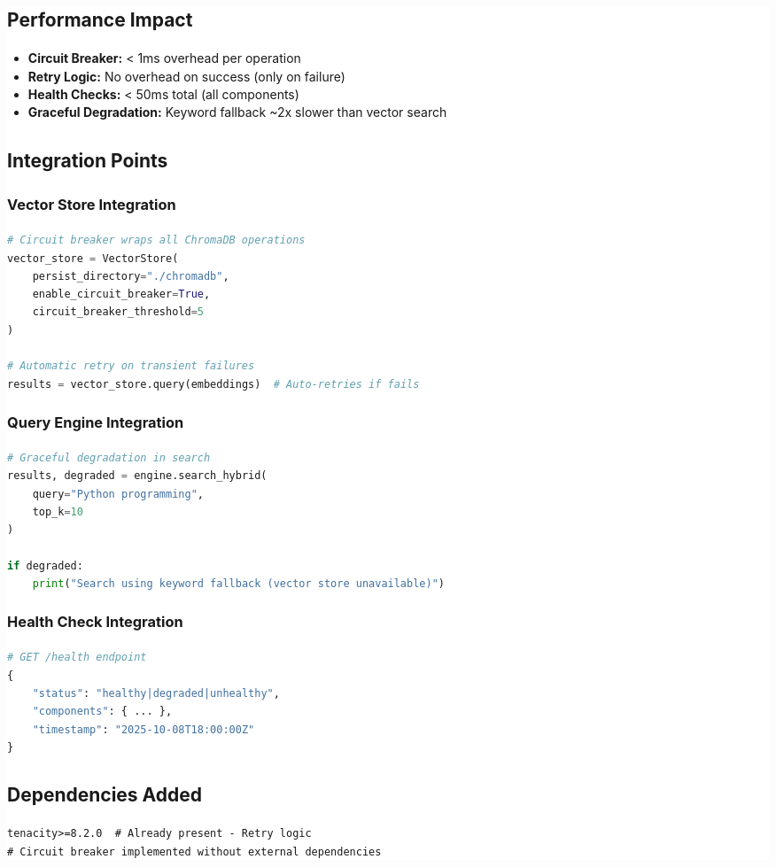 ## Performance Impact

- **Circuit Breaker:** < 1ms overhead per operation
- **Retry Logic:** No overhead on success (only on failure)
- **Health Checks:** < 50ms total (all components)
- **Graceful Degradation:** Keyword fallback ~2x slower than vector search

## Integration Points

### Vector Store Integration

```python
# Circuit breaker wraps all ChromaDB operations
vector_store = VectorStore(
    persist_directory="./chromadb",
    enable_circuit_breaker=True,
    circuit_breaker_threshold=5
)

# Automatic retry on transient failures
results = vector_store.query(embeddings)  # Auto-retries if fails
```

### Query Engine Integration

```python
# Graceful degradation in search
results, degraded = engine.search_hybrid(
    query="Python programming",
    top_k=10
)

if degraded:
    print("Search using keyword fallback (vector store unavailable)")
```

### Health Check Integration

```python
# GET /health endpoint
{
    "status": "healthy|degraded|unhealthy",
    "components": { ... },
    "timestamp": "2025-10-08T18:00:00Z"
}
```

## Dependencies Added

```
tenacity>=8.2.0  # Already present - Retry logic
# Circuit breaker implemented without external dependencies
```

